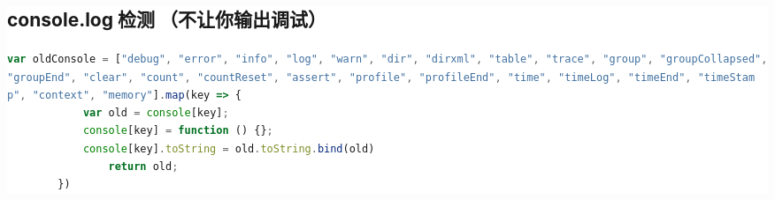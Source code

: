 ## console.log 检测 （不让你输出调试）

```js
var oldConsole = ["debug", "error", "info", "log", "warn", "dir", "dirxml", "table", "trace", "group", "groupCollapsed", "groupEnd", "clear", "count", "countReset", "assert", "profile", "profileEnd", "time", "timeLog", "timeEnd", "timeStamp", "context", "memory"].map(key => {
            var old = console[key];
            console[key] = function () {};
            console[key].toString = old.toString.bind(old)
                return old;
        })
```

